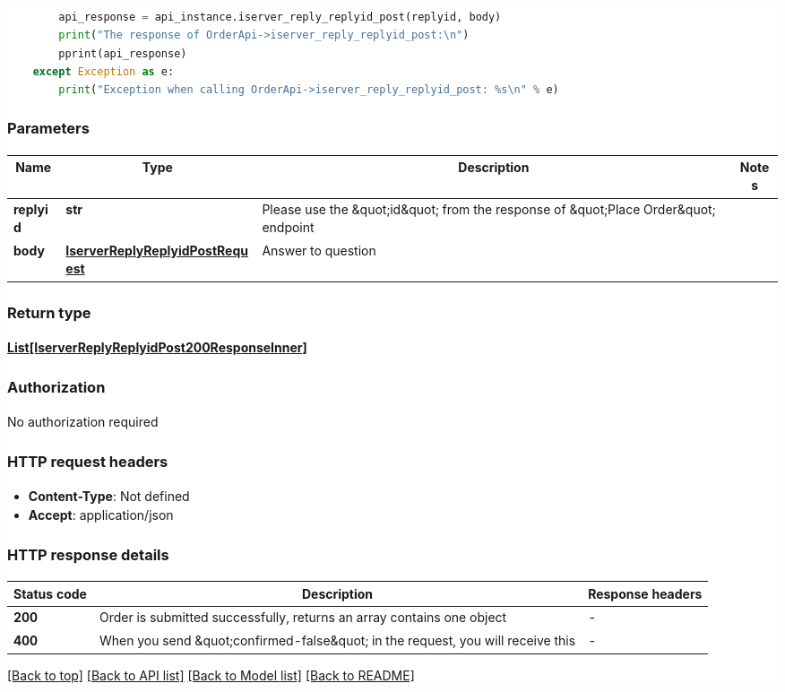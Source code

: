 ```python
        api_response = api_instance.iserver_reply_replyid_post(replyid, body)
        print("The response of OrderApi->iserver_reply_replyid_post:\n")
        pprint(api_response)
    except Exception as e:
        print("Exception when calling OrderApi->iserver_reply_replyid_post: %s\n" % e)
```



### Parameters


Name | Type | Description  | Notes
------------- | ------------- | ------------- | -------------
 **replyid** | **str**| Please use the \&quot;id\&quot; from the response of \&quot;Place Order\&quot; endpoint | 
 **body** | [**IserverReplyReplyidPostRequest**](IserverReplyReplyidPostRequest.md)| Answer to question | 

### Return type

[**List[IserverReplyReplyidPost200ResponseInner]**](IserverReplyReplyidPost200ResponseInner.md)

### Authorization

No authorization required

### HTTP request headers

 - **Content-Type**: Not defined
 - **Accept**: application/json

### HTTP response details

| Status code | Description | Response headers |
|-------------|-------------|------------------|
**200** | Order is submitted successfully, returns an array contains one object |  -  |
**400** | When you send \&quot;confirmed-false\&quot; in the request, you will receive this |  -  |

[[Back to top]](#) [[Back to API list]](../README.md#documentation-for-api-endpoints) [[Back to Model list]](../README.md#documentation-for-models) [[Back to README]](../README.md)

